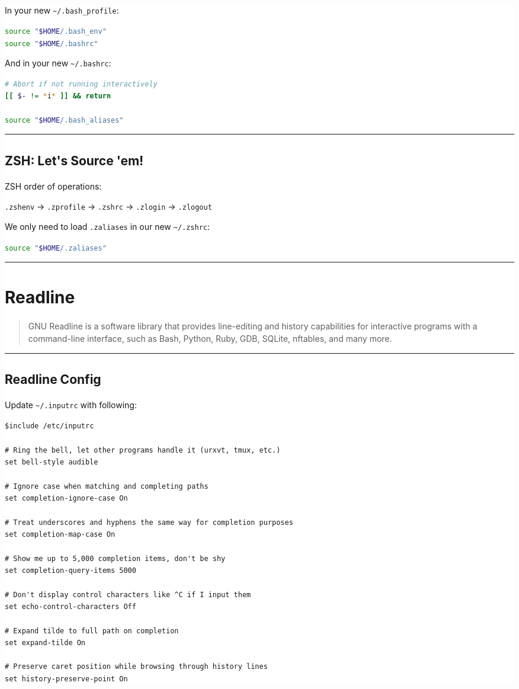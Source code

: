 In your new `~/.bash_profile`:

```bash
source "$HOME/.bash_env"
source "$HOME/.bashrc"
```

And in your new `~/.bashrc`:

```bash
# Abort if not running interactively
[[ $- != *i* ]] && return

source "$HOME/.bash_aliases"
```

---

## ZSH: Let's Source 'em!

ZSH order of operations:

`.zshenv` → `.zprofile` → `.zshrc` → `.zlogin` → `.zlogout`

We only need to load `.zaliases` in our new `~/.zshrc`:

```bash
source "$HOME/.zaliases"
```

---

# Readline

> GNU Readline is a software library that provides line-editing and history
> capabilities for interactive programs with a command-line interface, such
> as Bash, Python, Ruby, GDB, SQLite, nftables, and many more.

---

## Readline Config

Update `~/.inputrc` with following:

```readline
$include /etc/inputrc

# Ring the bell, let other programs handle it (urxvt, tmux, etc.)
set bell-style audible

# Ignore case when matching and completing paths
set completion-ignore-case On

# Treat underscores and hyphens the same way for completion purposes
set completion-map-case On

# Show me up to 5,000 completion items, don't be shy
set completion-query-items 5000

# Don't display control characters like ^C if I input them
set echo-control-characters Off

# Expand tilde to full path on completion
set expand-tilde On

# Preserve caret position while browsing through history lines
set history-preserve-point On

```